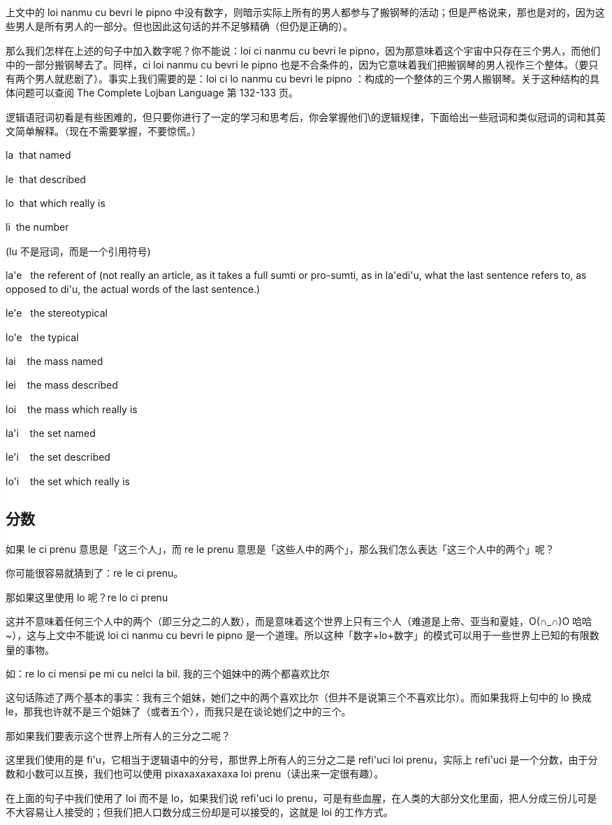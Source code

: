 上文中的 loi nanmu cu bevri le pipno 中没有数字，则暗示实际上所有的男人都参与了搬钢琴的活动；但是严格说来，那也是对的，因为这些男人是所有男人的一部分。但也因此这句话的并不足够精确（但仍是正确的）。

那么我们怎样在上述的句子中加入数字呢？你不能说：loi ci nanmu cu bevri le pipno，因为那意味着这个宇宙中只存在三个男人，而他们中的一部分搬钢琴去了。同样，ci loi nanmu cu bevri le pipno 也是不合条件的，因为它意味着我们把搬钢琴的男人视作三个整体。（要只有两个男人就悲剧了）。事实上我们需要的是：loi ci lo nanmu cu bevri le pipno ：构成的一个整体的三个男人搬钢琴。关于这种结构的具体问题可以查阅 The Complete Lojban Language 第 132-133 页。

逻辑语冠词初看是有些困难的，但只要你进行了一定的学习和思考后，你会掌握他们\的逻辑规律，下面给出一些冠词和类似冠词的词和其英文简单解释。（现在不需要掌握，不要惊慌。）

la  that named

le  that described

lo  that which really is

li  the number

(lu 不是冠词，而是一个引用符号)

la'e   the referent of (not really an article, as it takes a full sumti or pro-sumti, as in la'edi'u, what the last sentence refers to, as opposed to di'u, the actual words of the last sentence.)

le'e   the stereotypical

lo'e   the typical

lai    the mass named

lei    the mass described

loi    the mass which really is

la'i    the set named

le'i    the set described

lo'i    the set which really is

## 分数

如果 le ci prenu 意思是「这三个人」，而 re le prenu 意思是「这些人中的两个」，那么我们怎么表达「这三个人中的两个」呢？

你可能很容易就猜到了：re le ci prenu。

那如果这里使用 lo 呢？re lo ci prenu

这并不意味着任何三个人中的两个（即三分之二的人数），而是意味着这个世界上只有三个人（难道是上帝、亚当和夏娃，O(∩_∩)O 哈哈~），这与上文中不能说 loi ci nanmu cu bevri le pipno 是一个道理。所以这种「数字+lo+数字」的模式可以用于一些世界上已知的有限数量的事物。

如：re lo ci mensi pe mi cu nelci la bil. 我的三个姐妹中的两个都喜欢比尔

这句话陈述了两个基本的事实：我有三个姐妹，她们之中的两个喜欢比尔（但并不是说第三个不喜欢比尔）。而如果我将上句中的 lo 换成 le，那我也许就不是三个姐妹了（或者五个），而我只是在谈论她们之中的三个。

那如果我们要表示这个世界上所有人的三分之二呢？

这里我们使用的是 fi'u，它相当于逻辑语中的分号，那世界上所有人的三分之二是 refi'uci loi prenu，实际上 refi'uci 是一个分数，由于分数和小数可以互换，我们也可以使用 pixaxaxaxaxaxa loi prenu（读出来一定很有趣）。

在上面的句子中我们使用了 loi 而不是 lo，如果我们说 refi'uci lo prenu，可是有些血腥，在人类的大部分文化里面，把人分成三份儿可是不大容易让人接受的；但我们把人口数分成三份却是可以接受的，这就是 loi 的工作方式。

